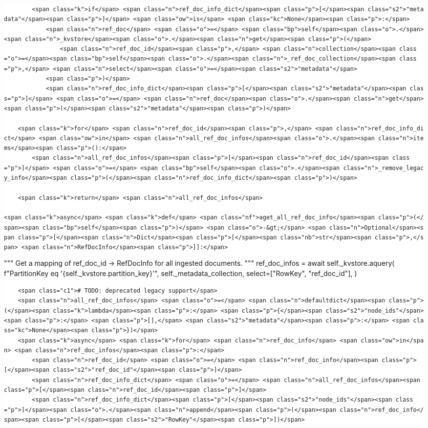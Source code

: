             <span class="k">if</span> <span class="n">ref_doc_info_dict</span><span class="p">[</span><span class="s2">"metadata"</span><span class="p">]</span> <span class="ow">is</span> <span class="kc">None</span><span class="p">:</span>
                <span class="n">ref_doc</span> <span class="o">=</span> <span class="bp">self</span><span class="o">.</span><span class="n">_kvstore</span><span class="o">.</span><span class="n">get</span><span class="p">(</span>
                    <span class="n">ref_doc_id</span><span class="p">,</span> <span class="n">collection</span><span class="o">=</span><span class="bp">self</span><span class="o">.</span><span class="n">_ref_doc_collection</span><span class="p">,</span> <span class="n">select</span><span class="o">=</span><span class="s2">"metadata"</span>
                <span class="p">)</span>
                <span class="n">ref_doc_info_dict</span><span class="p">[</span><span class="s2">"metadata"</span><span class="p">]</span> <span class="o">=</span> <span class="n">ref_doc</span><span class="o">.</span><span class="n">get</span><span class="p">(</span><span class="s2">"metadata"</span><span class="p">)</span>

        <span class="k">for</span> <span class="n">ref_doc_id</span><span class="p">,</span> <span class="n">ref_doc_info_dict</span> <span class="ow">in</span> <span class="n">all_ref_doc_infos</span><span class="o">.</span><span class="n">items</span><span class="p">():</span>
            <span class="n">all_ref_doc_infos</span><span class="p">[</span><span class="n">ref_doc_id</span><span class="p">]</span> <span class="o">=</span> <span class="bp">self</span><span class="o">.</span><span class="n">_remove_legacy_info</span><span class="p">(</span><span class="n">ref_doc_info_dict</span><span class="p">)</span>

        <span class="k">return</span> <span class="n">all_ref_doc_infos</span>

    <span class="k">async</span> <span class="k">def</span> <span class="nf">aget_all_ref_doc_info</span><span class="p">(</span><span class="bp">self</span><span class="p">)</span> <span class="o">-&gt;</span> <span class="n">Optional</span><span class="p">[</span><span class="n">Dict</span><span class="p">[</span><span class="nb">str</span><span class="p">,</span> <span class="n">RefDocInfo</span><span class="p">]]:</span>
<span class="w">        </span><span class="sd">"""</span>
<span class="sd">        Get a mapping of ref_doc_id -&gt; RefDocInfo for all ingested documents.</span>
<span class="sd">        """</span>
        <span class="n">ref_doc_infos</span> <span class="o">=</span> <span class="k">await</span> <span class="bp">self</span><span class="o">.</span><span class="n">_kvstore</span><span class="o">.</span><span class="n">aquery</span><span class="p">(</span>
            <span class="sa">f</span><span class="s2">"PartitionKey eq '</span><span class="si">{</span><span class="bp">self</span><span class="o">.</span><span class="n">_kvstore</span><span class="o">.</span><span class="n">partition_key</span><span class="si">}</span><span class="s2">'"</span><span class="p">,</span>
            <span class="bp">self</span><span class="o">.</span><span class="n">_metadata_collection</span><span class="p">,</span>
            <span class="n">select</span><span class="o">=</span><span class="p">[</span><span class="s2">"RowKey"</span><span class="p">,</span> <span class="s2">"ref_doc_id"</span><span class="p">],</span>
        <span class="p">)</span>

        <span class="c1"># TODO: deprecated legacy support</span>
        <span class="n">all_ref_doc_infos</span> <span class="o">=</span> <span class="n">defaultdict</span><span class="p">(</span><span class="k">lambda</span><span class="p">:</span> <span class="p">{</span><span class="s2">"node_ids"</span><span class="p">:</span> <span class="p">[],</span> <span class="s2">"metadata"</span><span class="p">:</span> <span class="kc">None</span><span class="p">})</span>
        <span class="k">async</span> <span class="k">for</span> <span class="n">ref_doc_info</span> <span class="ow">in</span> <span class="n">ref_doc_infos</span><span class="p">:</span>
            <span class="n">ref_doc_id</span> <span class="o">=</span> <span class="n">ref_doc_info</span><span class="p">[</span><span class="s2">"ref_doc_id"</span><span class="p">]</span>
            <span class="n">ref_doc_info_dict</span> <span class="o">=</span> <span class="n">all_ref_doc_infos</span><span class="p">[</span><span class="n">ref_doc_id</span><span class="p">]</span>
            <span class="n">ref_doc_info_dict</span><span class="p">[</span><span class="s2">"node_ids"</span><span class="p">]</span><span class="o">.</span><span class="n">append</span><span class="p">(</span><span class="n">ref_doc_info</span><span class="p">[</span><span class="s2">"RowKey"</span><span class="p">])</span>
